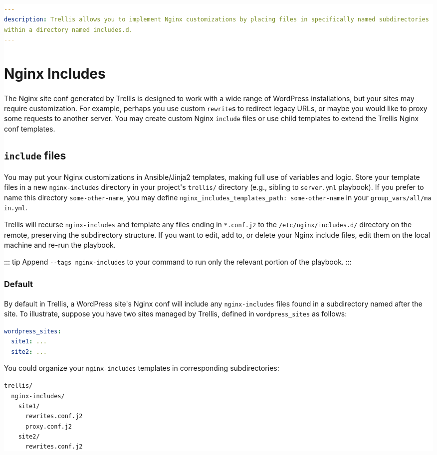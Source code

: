 ```yaml
---
description: Trellis allows you to implement Nginx customizations by placing files in specifically named subdirectories within a directory named includes.d.
---
```


# Nginx Includes

The Nginx site conf generated by Trellis is designed to work with a wide range of WordPress installations, but your sites may require customization. For example, perhaps you use custom `rewrite`s to redirect legacy URLs, or maybe you would like to proxy some requests to another server. You may create custom Nginx `include` files or use child templates to extend the Trellis Nginx conf templates.

## `include` files

You may put your Nginx customizations in Ansible/Jinja2 templates, making full use of variables and logic. Store your template files in a new `nginx-includes` directory in your project's `trellis/` directory (e.g., sibling to `server.yml` playbook). If you prefer to name this directory `some-other-name`, you may define `nginx_includes_templates_path: some-other-name` in your `group_vars/all/main.yml`.

Trellis will recurse `nginx-includes` and template any files ending in `*.conf.j2` to the `/etc/nginx/includes.d/` directory on the remote, preserving the subdirectory structure. If you want to edit, add to, or delete your Nginx include files, edit them on the local machine and re-run the playbook.

::: tip
Append `--tags nginx-includes` to your command to run only the relevant portion of the playbook.
:::

### Default

By default in Trellis, a WordPress site's Nginx conf will include any `nginx-includes` files found in a subdirectory named after the site. To illustrate, suppose you have two sites managed by Trellis, defined in `wordpress_sites` as follows:

```yaml
wordpress_sites:
  site1: ...
  site2: ...
```

You could organize your `nginx-includes` templates in corresponding subdirectories:

```bash
trellis/
  nginx-includes/
    site1/
      rewrites.conf.j2
      proxy.conf.j2
    site2/
      rewrites.conf.j2
```

